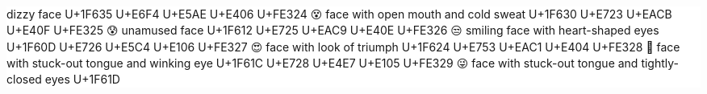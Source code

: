   <tr>
    <td><span class="emoji   emoji1F635"></span></td>
    <td>dizzy face</td>
    <td>U+1F635</td>
    <td>U+E6F4</td>
    <td>U+E5AE</td>
    <td>U+E406</td>
    <td>U+FE324</td>
    <td>😵</td>
  </tr>
  <tr>
    <td><span class="emoji   emoji1F630"></span></td>
    <td>face with open mouth and cold sweat</td>
    <td>U+1F630</td>
    <td>U+E723</td>
    <td>U+EACB</td>
    <td>U+E40F</td>
    <td>U+FE325</td>
    <td>😰</td>
  </tr>
  <tr>
    <td><span class="emoji   emoji1F612"></span></td>
    <td>unamused face</td>
    <td>U+1F612</td>
    <td>U+E725</td>
    <td>U+EAC9</td>
    <td>U+E40E</td>
    <td>U+FE326</td>
    <td>😒</td>
  </tr>
  <tr>
    <td><span class="emoji   emoji1F60D"></span></td>
    <td>smiling face with heart-shaped eyes</td>
    <td>U+1F60D</td>
    <td>U+E726</td>
    <td>U+E5C4</td>
    <td>U+E106</td>
    <td>U+FE327</td>
    <td>😍</td>
  </tr>
  <tr>
    <td><span class="emoji   emoji1F624"></span></td>
    <td>face with look of triumph</td>
    <td>U+1F624</td>
    <td>U+E753</td>
    <td>U+EAC1</td>
    <td>U+E404</td>
    <td>U+FE328</td>
    <td>😤</td>
  </tr>
  <tr>
    <td><span class="emoji   emoji1F61C"></span></td>
    <td>face with stuck-out tongue and winking eye</td>
    <td>U+1F61C</td>
    <td>U+E728</td>
    <td>U+E4E7</td>
    <td>U+E105</td>
    <td>U+FE329</td>
    <td>😜</td>
  </tr>
  <tr>
    <td><span class="emoji   emoji1F61D"></span></td>
    <td>face with stuck-out tongue and tightly-closed eyes</td>
    <td>U+1F61D</td>
